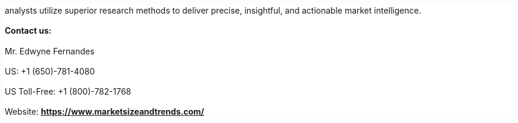 analysts utilize superior research methods to deliver precise, insightful, and actionable market intelligence.</p><p><strong>Contact us:</strong></p><p>Mr. Edwyne Fernandes</p><p>US: +1 (650)-781-4080</p><p>US Toll-Free: +1 (800)-782-1768</p><p>Website: <strong><a href="https://www.marketsizeandtrends.com/">https://www.marketsizeandtrends.com/</a></strong></p>
